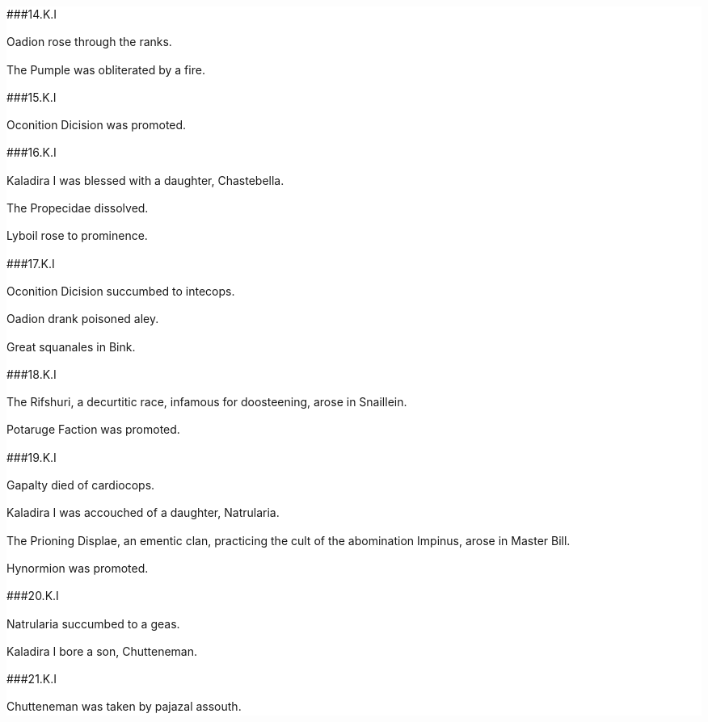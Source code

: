 

###14.K.I

Oadion rose through the ranks.

The Pumple was obliterated by a fire.



###15.K.I

Oconition Dicision was promoted.



###16.K.I

Kaladira I was blessed with a daughter, Chastebella.

The Propecidae dissolved.

Lyboil rose to prominence.



###17.K.I

Oconition Dicision succumbed to intecops.

Oadion drank poisoned aley.

Great squanales in Bink.



###18.K.I

The Rifshuri, a decurtitic race, infamous for doosteening, arose in Snaillein.

Potaruge Faction was promoted.



###19.K.I

Gapalty died of cardiocops.

Kaladira I was accouched of a daughter, Natrularia.

The Prioning Displae, an ementic clan, practicing the cult of the abomination Impinus, arose in Master Bill.

Hynormion was promoted.



###20.K.I

Natrularia succumbed to a geas.

Kaladira I bore a son, Chutteneman.



###21.K.I

Chutteneman was taken by pajazal assouth.

